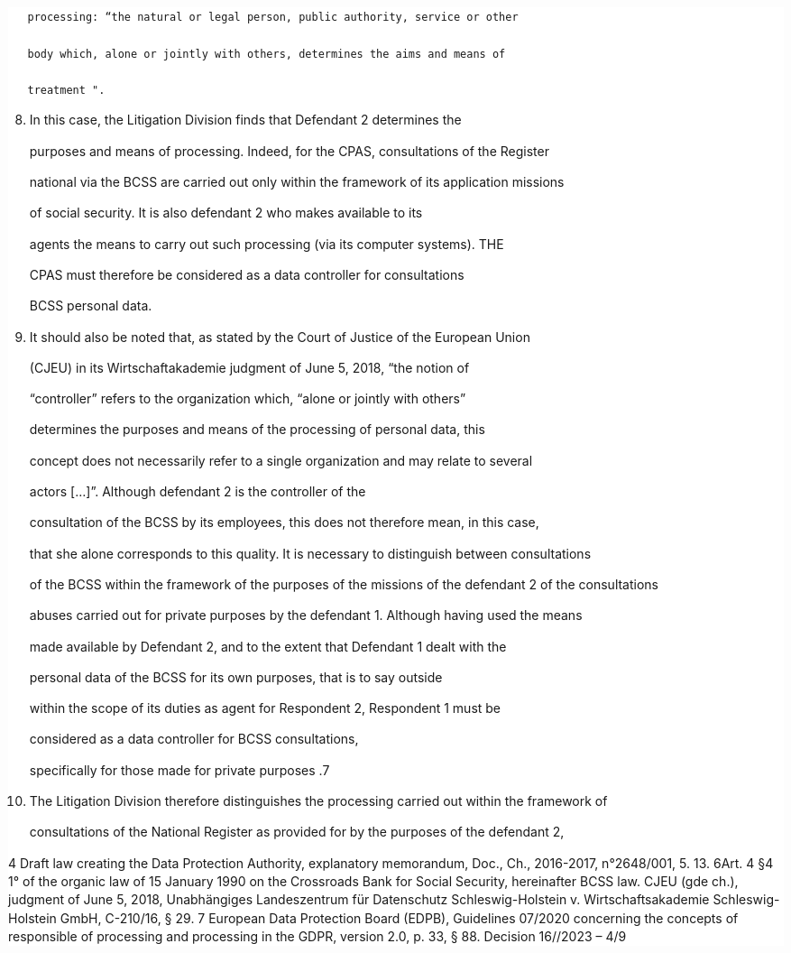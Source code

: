        processing: “the natural or legal person, public authority, service or other

       body which, alone or jointly with others, determines the aims and means of

       treatment ".

 8. In this case, the Litigation Division finds that Defendant 2 determines the

       purposes and means of processing. Indeed, for the CPAS, consultations of the Register

       national via the BCSS are carried out only within the framework of its application missions

       of social security. It is also defendant 2 who makes available to its

       agents the means to carry out such processing (via its computer systems). THE

       CPAS must therefore be considered as a data controller for consultations

       BCSS personal data.

 9. It should also be noted that, as stated by the Court of Justice of the European Union

       (CJEU) in its Wirtschaftakademie judgment of June 5, 2018, “the notion of

       “controller” refers to the organization which, “alone or jointly with others”

       determines the purposes and means of the processing of personal data, this

       concept does not necessarily refer to a single organization and may relate to several

       actors \[…\]”. Although defendant 2 is the controller of the

       consultation of the BCSS by its employees, this does not therefore mean, in this case,

       that she alone corresponds to this quality. It is necessary to distinguish between consultations

       of the BCSS within the framework of the purposes of the missions of the defendant 2 of the consultations

       abuses carried out for private purposes by the defendant 1. Although having used the means

       made available by Defendant 2, and to the extent that Defendant 1 dealt with the

       personal data of the BCSS for its own purposes, that is to say outside

       within the scope of its duties as agent for Respondent 2, Respondent 1 must be

       considered as a data controller for BCSS consultations,

       specifically for those made for private purposes .7

 10. The Litigation Division therefore distinguishes the processing carried out within the framework of

       consultations of the National Register as provided for by the purposes of the defendant 2,

4
 Draft law creating the Data Protection Authority, explanatory memorandum, Doc., Ch., 2016-2017, n°2648/001,
5. 13.
6Art. 4 §4 1° of the organic law of 15 January 1990 on the Crossroads Bank for Social Security, hereinafter BCSS law.
  CJEU (gde ch.), judgment of June 5, 2018, Unabhängiges Landeszentrum für Datenschutz Schleswig-Holstein v.
Wirtschaftsakademie Schleswig-Holstein GmbH, C-210/16, § 29.
7 European Data Protection Board (EDPB), Guidelines 07/2020 concerning the concepts of responsible
of processing and processing in the GDPR, version 2.0, p. 33, § 88. Decision 16//2023 – 4/9

